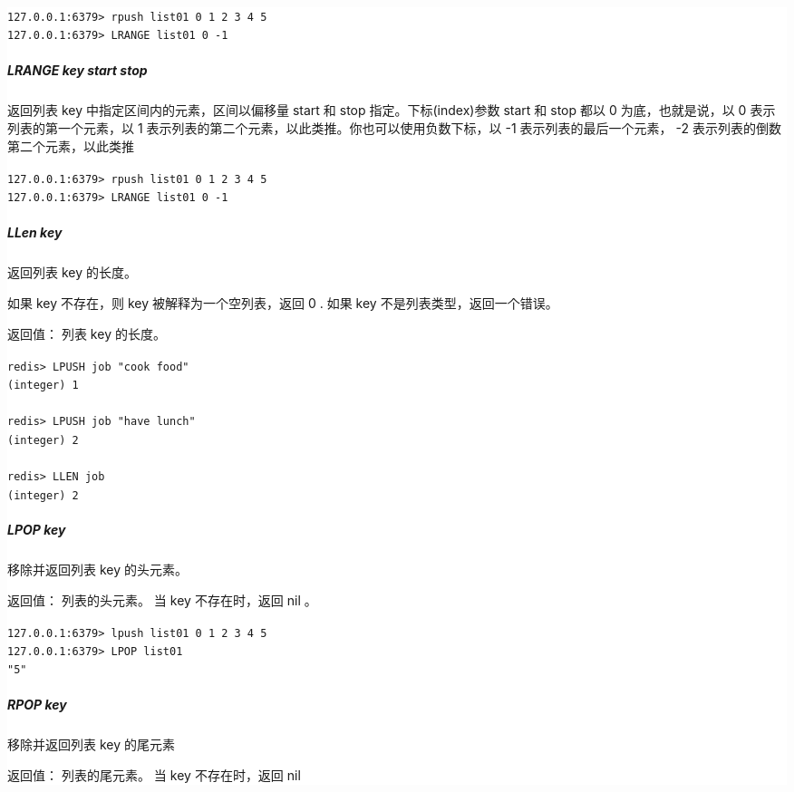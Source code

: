 ~~~
127.0.0.1:6379> rpush list01 0 1 2 3 4 5
127.0.0.1:6379> LRANGE list01 0 -1
~~~



##### LRANGE key start stop

返回列表 key 中指定区间内的元素，区间以偏移量 start 和 stop 指定。下标(index)参数 start 和 stop 都以 0 为底，也就是说，以 0 表示列表的第一个元素，以 1 表示列表的第二个元素，以此类推。你也可以使用负数下标，以 -1 表示列表的最后一个元素， -2 表示列表的倒数第二个元素，以此类推

~~~
127.0.0.1:6379> rpush list01 0 1 2 3 4 5
127.0.0.1:6379> LRANGE list01 0 -1
~~~

##### LLen key

返回列表 key 的长度。

如果 key 不存在，则 key 被解释为一个空列表，返回 0 .
如果 key 不是列表类型，返回一个错误。

返回值：
列表 key 的长度。

~~~
redis> LPUSH job "cook food"
(integer) 1

redis> LPUSH job "have lunch"
(integer) 2

redis> LLEN job
(integer) 2
~~~

##### LPOP key

移除并返回列表 key 的头元素。

返回值：
列表的头元素。
当 key 不存在时，返回 nil 。

~~~
127.0.0.1:6379> lpush list01 0 1 2 3 4 5
127.0.0.1:6379> LPOP list01
"5"
~~~

##### RPOP key

移除并返回列表 key 的尾元素

返回值：
列表的尾元素。
当 key 不存在时，返回 nil 
